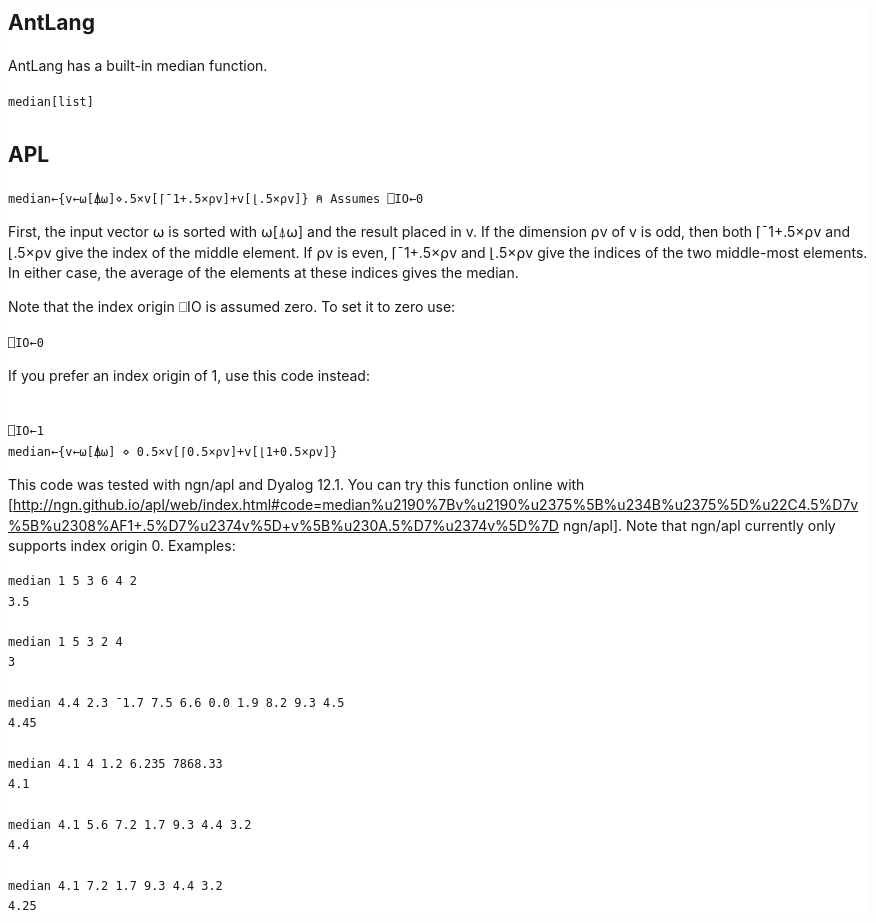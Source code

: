 

## AntLang

AntLang has a built-in median function.

```AntLang
median[list]
```



## APL


```APL
median←{v←⍵[⍋⍵]⋄.5×v[⌈¯1+.5×⍴v]+v[⌊.5×⍴v]} ⍝ Assumes ⎕IO←0
```


First, the input vector ⍵ is sorted with ⍵[⍋⍵] and the result placed in v. If the dimension ⍴v of v is odd, then both ⌈¯1+.5×⍴v and ⌊.5×⍴v give the index of the middle element. If ⍴v is even, ⌈¯1+.5×⍴v and ⌊.5×⍴v give the indices of the two middle-most elements. In either case, the average of the elements at these indices gives the median.

Note that the index origin ⎕IO is assumed zero. To set it to zero use: 
```APL
⎕IO←0
```


If you prefer an index origin of 1, use this code instead:

```APL

⎕IO←1
median←{v←⍵[⍋⍵] ⋄ 0.5×v[⌈0.5×⍴v]+v[⌊1+0.5×⍴v]}

```


This code was tested with ngn/apl and Dyalog 12.1. You can try this function online with [http://ngn.github.io/apl/web/index.html#code=median%u2190%7Bv%u2190%u2375%5B%u234B%u2375%5D%u22C4.5%D7v%5B%u2308%AF1+.5%D7%u2374v%5D+v%5B%u230A.5%D7%u2374v%5D%7D ngn/apl]. Note that ngn/apl currently only supports index origin 0. Examples:

```txt
median 1 5 3 6 4 2
3.5

median 1 5 3 2 4
3

median 4.4 2.3 ¯1.7 7.5 6.6 0.0 1.9 8.2 9.3 4.5
4.45

median 4.1 4 1.2 6.235 7868.33
4.1

median 4.1 5.6 7.2 1.7 9.3 4.4 3.2
4.4

median 4.1 7.2 1.7 9.3 4.4 3.2
4.25
```
